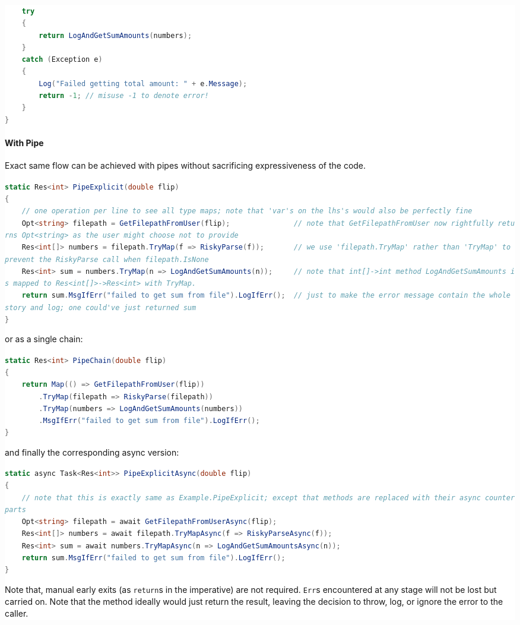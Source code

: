 ```csharp
    try
    {
        return LogAndGetSumAmounts(numbers);
    }
    catch (Exception e)
    {
        Log("Failed getting total amount: " + e.Message);
        return -1; // misuse -1 to denote error!
    }
}
```

#### With Pipe
Exact same flow can be achieved with pipes without sacrificing expressiveness of the code.
```csharp
static Res<int> PipeExplicit(double flip)
{
    // one operation per line to see all type maps; note that 'var's on the lhs's would also be perfectly fine
    Opt<string> filepath = GetFilepathFromUser(flip);               // note that GetFilepathFromUser now rightfully returns Opt<string> as the user might choose not to provide
    Res<int[]> numbers = filepath.TryMap(f => RiskyParse(f));       // we use 'filepath.TryMap' rather than 'TryMap' to prevent the RiskyParse call when filepath.IsNone
    Res<int> sum = numbers.TryMap(n => LogAndGetSumAmounts(n));     // note that int[]->int method LogAndGetSumAmounts is mapped to Res<int[]>->Res<int> with TryMap.
    return sum.MsgIfErr("failed to get sum from file").LogIfErr();  // just to make the error message contain the whole story and log; one could've just returned sum
}
```
or as a single chain:
```csharp
static Res<int> PipeChain(double flip)
{
    return Map(() => GetFilepathFromUser(flip))
        .TryMap(filepath => RiskyParse(filepath))
        .TryMap(numbers => LogAndGetSumAmounts(numbers))
        .MsgIfErr("failed to get sum from file").LogIfErr();
}
```
and finally the corresponding async version:
```csharp
static async Task<Res<int>> PipeExplicitAsync(double flip)
{
    // note that this is exactly same as Example.PipeExplicit; except that methods are replaced with their async counterparts
    Opt<string> filepath = await GetFilepathFromUserAsync(flip);
    Res<int[]> numbers = await filepath.TryMapAsync(f => RiskyParseAsync(f));
    Res<int> sum = await numbers.TryMapAsync(n => LogAndGetSumAmountsAsync(n));
    return sum.MsgIfErr("failed to get sum from file").LogIfErr();
}
```
Note that, manual early exits (as `return`s in the imperative) are not required. `Err`s encountered at any stage will not be lost but carried on. Note that the method ideally  would just return the result, leaving the decision to throw, log, or ignore the error to the caller.
